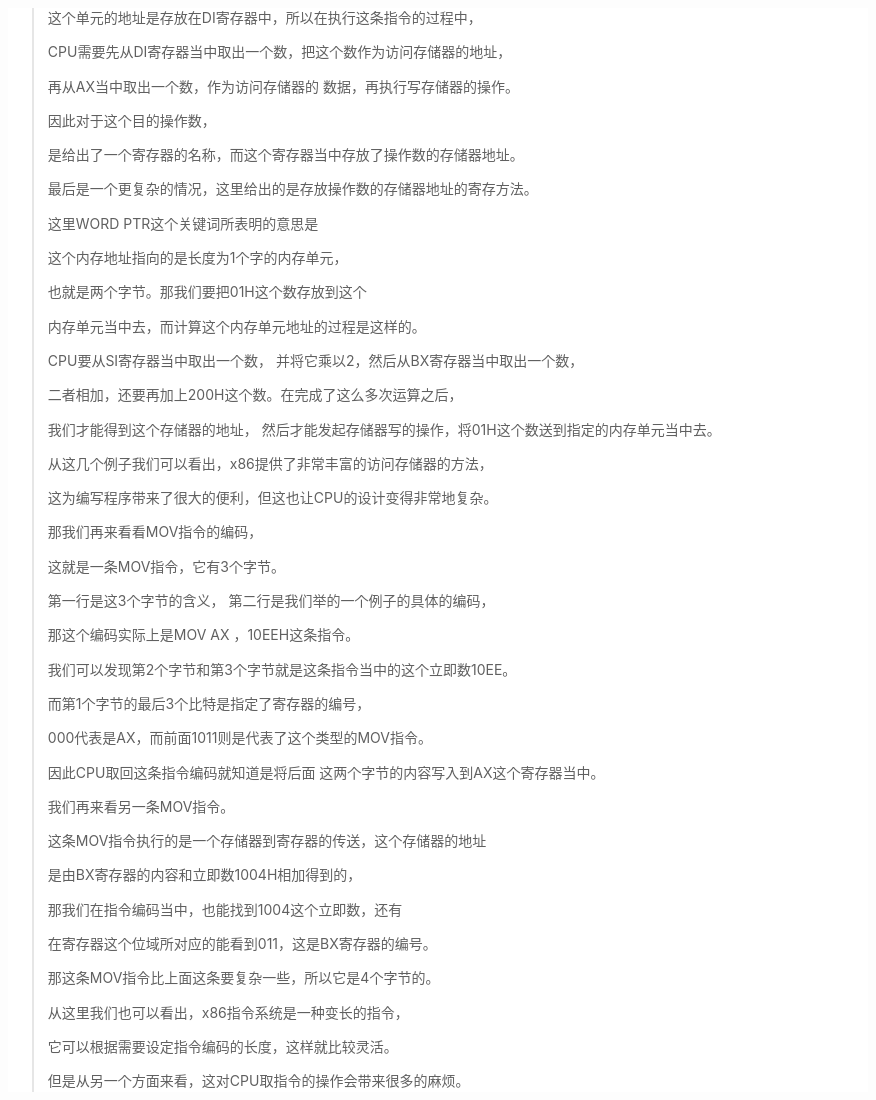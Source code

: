 > 这个单元的地址是存放在DI寄存器中，所以在执行这条指令的过程中， 
>
> CPU需要先从DI寄存器当中取出一个数，把这个数作为访问存储器的地址， 
>
> 再从AX当中取出一个数，作为访问存储器的 数据，再执行写存储器的操作。 
>
> 因此对于这个目的操作数， 
>
> 是给出了一个寄存器的名称，而这个寄存器当中存放了操作数的存储器地址。 
>
> 最后是一个更复杂的情况，这里给出的是存放操作数的存储器地址的寄存方法。 
>
> 这里WORD PTR这个关键词所表明的意思是 
>
> 这个内存地址指向的是长度为1个字的内存单元， 
>
> 也就是两个字节。那我们要把01H这个数存放到这个 
>
> 内存单元当中去，而计算这个内存单元地址的过程是这样的。 
>
> CPU要从SI寄存器当中取出一个数， 并将它乘以2，然后从BX寄存器当中取出一个数， 
>
> 二者相加，还要再加上200H这个数。在完成了这么多次运算之后， 
>
> 我们才能得到这个存储器的地址， 然后才能发起存储器写的操作，将01H这个数送到指定的内存单元当中去。 
>
> 从这几个例子我们可以看出，x86提供了非常丰富的访问存储器的方法， 
>
> 这为编写程序带来了很大的便利，但这也让CPU的设计变得非常地复杂。 
>
> 那我们再来看看MOV指令的编码， 
>
> 这就是一条MOV指令，它有3个字节。 
>
> 第一行是这3个字节的含义， 第二行是我们举的一个例子的具体的编码， 
>
> 那这个编码实际上是MOV AX ，10EEH这条指令。 
>
> 我们可以发现第2个字节和第3个字节就是这条指令当中的这个立即数10EE。 
>
> 而第1个字节的最后3个比特是指定了寄存器的编号， 
>
> 000代表是AX，而前面1011则是代表了这个类型的MOV指令。 
>
> 因此CPU取回这条指令编码就知道是将后面 这两个字节的内容写入到AX这个寄存器当中。 
>
> 我们再来看另一条MOV指令。 
>
> 这条MOV指令执行的是一个存储器到寄存器的传送，这个存储器的地址 
>
> 是由BX寄存器的内容和立即数1004H相加得到的， 
>
> 那我们在指令编码当中，也能找到1004这个立即数，还有 
>
> 在寄存器这个位域所对应的能看到011，这是BX寄存器的编号。 
>
> 那这条MOV指令比上面这条要复杂一些，所以它是4个字节的。 
>
> 从这里我们也可以看出，x86指令系统是一种变长的指令， 
>
> 它可以根据需要设定指令编码的长度，这样就比较灵活。 
>
> 但是从另一个方面来看，这对CPU取指令的操作会带来很多的麻烦。 
>